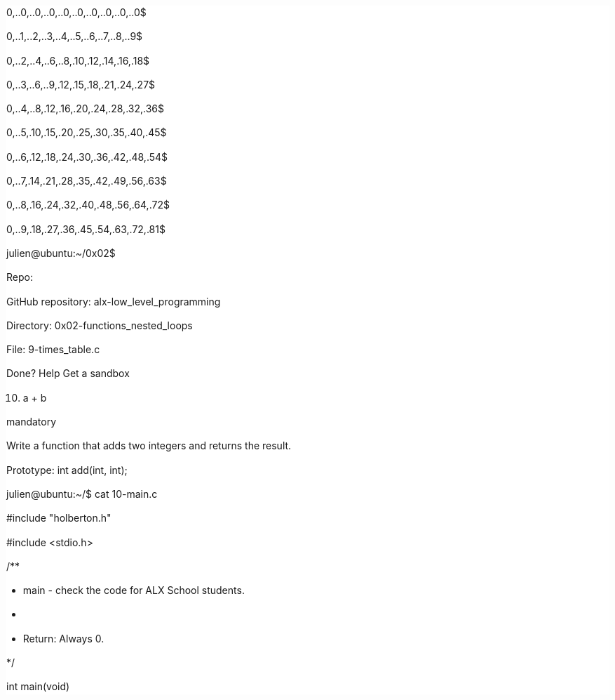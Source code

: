 0,..0,..0,..0,..0,..0,..0,..0,..0,..0$

0,..1,..2,..3,..4,..5,..6,..7,..8,..9$

0,..2,..4,..6,..8,.10,.12,.14,.16,.18$

0,..3,..6,..9,.12,.15,.18,.21,.24,.27$

0,..4,..8,.12,.16,.20,.24,.28,.32,.36$

0,..5,.10,.15,.20,.25,.30,.35,.40,.45$

0,..6,.12,.18,.24,.30,.36,.42,.48,.54$

0,..7,.14,.21,.28,.35,.42,.49,.56,.63$

0,..8,.16,.24,.32,.40,.48,.56,.64,.72$

0,..9,.18,.27,.36,.45,.54,.63,.72,.81$

julien@ubuntu:~/0x02$



Repo:



GitHub repository: alx-low_level_programming

Directory: 0x02-functions_nested_loops

File: 9-times_table.c

 Done? Help Get a sandbox



10. a + b

mandatory



Write a function that adds two integers and returns the result.



Prototype: int add(int, int);

julien@ubuntu:~/$ cat 10-main.c

#include "holberton.h"

#include <stdio.h>



/**

 * main - check the code for ALX School students.

 *

 * Return: Always 0.

 */

int main(void)
